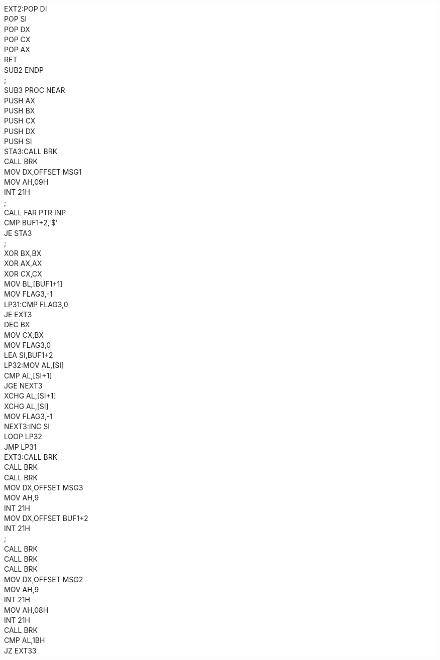 EXT2:POP DI  
POP SI  
POP DX  
POP CX  
POP AX  
RET  
SUB2 ENDP  
;  
SUB3 PROC NEAR  
PUSH AX  
PUSH BX  
PUSH CX  
PUSH DX  
PUSH SI  
STA3:CALL BRK  
CALL BRK  
MOV DX,OFFSET MSG1  
MOV AH,09H  
INT 21H  
;  
CALL FAR PTR INP  
CMP BUF1+2,'$'  
JE STA3  
;  
XOR BX,BX  
XOR AX,AX  
XOR CX,CX  
MOV BL,\[BUF1+1\]  
MOV FLAG3,-1  
LP31:CMP FLAG3,0  
JE EXT3  
DEC BX  
MOV CX,BX  
MOV FLAG3,0  
LEA SI,BUF1+2  
LP32:MOV AL,\[SI\]  
CMP AL,\[SI+1\]  
JGE NEXT3  
XCHG AL,\[SI+1\]  
XCHG AL,\[SI\]  
MOV FLAG3,-1  
NEXT3:INC SI  
LOOP LP32  
JMP LP31  
EXT3:CALL BRK  
CALL BRK  
CALL BRK  
MOV DX,OFFSET MSG3  
MOV AH,9  
INT 21H  
MOV DX,OFFSET BUF1+2  
INT 21H  
;  
CALL BRK  
CALL BRK  
CALL BRK  
MOV DX,OFFSET MSG2  
MOV AH,9  
INT 21H  
MOV AH,08H  
INT 21H  
CALL BRK  
CMP AL,1BH  
JZ EXT33  